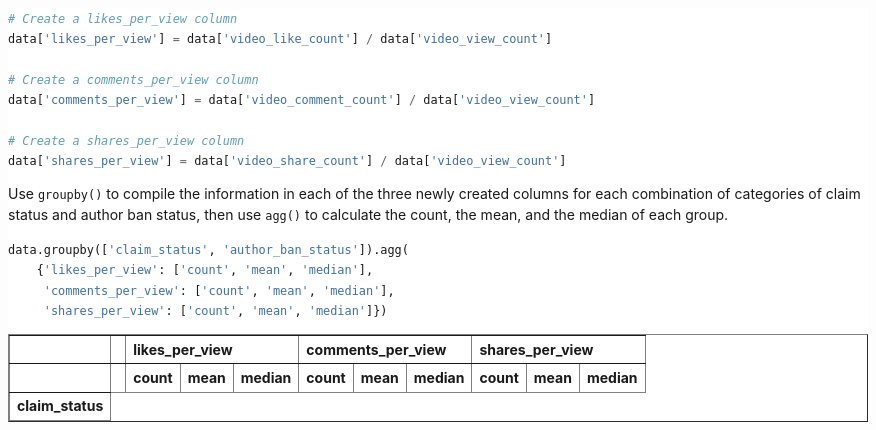 
```python
# Create a likes_per_view column
data['likes_per_view'] = data['video_like_count'] / data['video_view_count']

# Create a comments_per_view column
data['comments_per_view'] = data['video_comment_count'] / data['video_view_count']

# Create a shares_per_view column
data['shares_per_view'] = data['video_share_count'] / data['video_view_count']
```

Use `groupby()` to compile the information in each of the three newly created columns for each combination of categories of claim status and author ban status, then use `agg()` to calculate the count, the mean, and the median of each group.


```python
data.groupby(['claim_status', 'author_ban_status']).agg(
    {'likes_per_view': ['count', 'mean', 'median'],
     'comments_per_view': ['count', 'mean', 'median'],
     'shares_per_view': ['count', 'mean', 'median']})
```




<div>
<style scoped>
    .dataframe tbody tr th:only-of-type {
        vertical-align: middle;
    }

    .dataframe tbody tr th {
        vertical-align: top;
    }

    .dataframe thead tr th {
        text-align: left;
    }

    .dataframe thead tr:last-of-type th {
        text-align: right;
    }
</style>
<table border="1" class="dataframe">
  <thead>
    <tr>
      <th></th>
      <th></th>
      <th colspan="3" halign="left">likes_per_view</th>
      <th colspan="3" halign="left">comments_per_view</th>
      <th colspan="3" halign="left">shares_per_view</th>
    </tr>
    <tr>
      <th></th>
      <th></th>
      <th>count</th>
      <th>mean</th>
      <th>median</th>
      <th>count</th>
      <th>mean</th>
      <th>median</th>
      <th>count</th>
      <th>mean</th>
      <th>median</th>
    </tr>
    <tr>
      <th>claim_status</th>